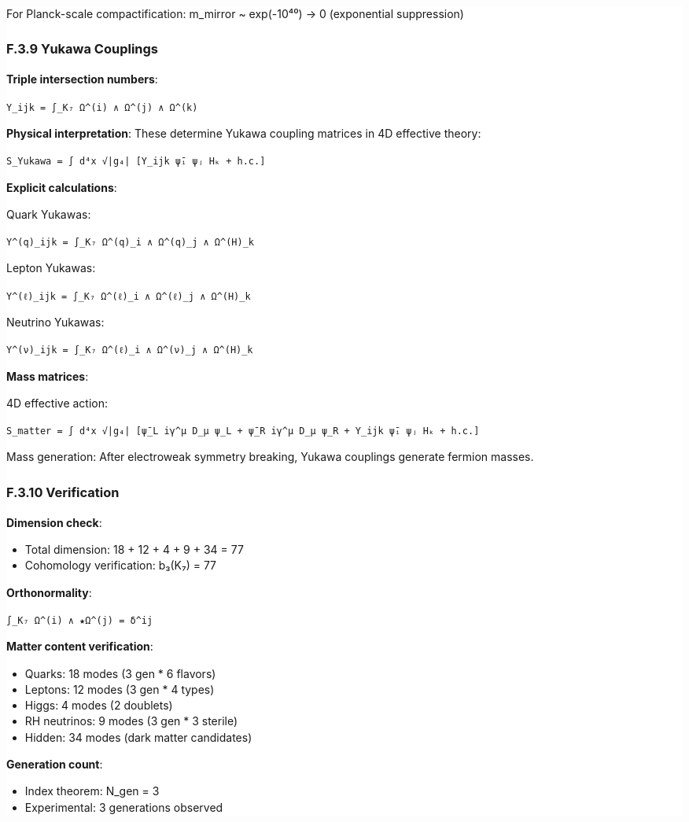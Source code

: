 For Planck-scale compactification: m_mirror ~ exp(-10⁴⁰) -> 0 (exponential suppression)

### F.3.9 Yukawa Couplings

**Triple intersection numbers**:
```
Y_ijk = ∫_K₇ Ω^(i) ∧ Ω^(j) ∧ Ω^(k)
```

**Physical interpretation**: These determine Yukawa coupling matrices in 4D effective theory:
```
S_Yukawa = ∫ d⁴x √|g₄| [Y_ijk ψ̄ᵢ ψⱼ Hₖ + h.c.]
```

**Explicit calculations**:

Quark Yukawas:
```
Y^(q)_ijk = ∫_K₇ Ω^(q)_i ∧ Ω^(q)_j ∧ Ω^(H)_k
```

Lepton Yukawas:
```
Y^(ℓ)_ijk = ∫_K₇ Ω^(ℓ)_i ∧ Ω^(ℓ)_j ∧ Ω^(H)_k
```

Neutrino Yukawas:
```
Y^(ν)_ijk = ∫_K₇ Ω^(ℓ)_i ∧ Ω^(ν)_j ∧ Ω^(H)_k
```

**Mass matrices**:

4D effective action:
```
S_matter = ∫ d⁴x √|g₄| [ψ̄_L iγ^μ D_μ ψ_L + ψ̄_R iγ^μ D_μ ψ_R + Y_ijk ψ̄ᵢ ψⱼ Hₖ + h.c.]
```

Mass generation: After electroweak symmetry breaking, Yukawa couplings generate fermion masses.

### F.3.10 Verification

**Dimension check**:
- Total dimension: 18 + 12 + 4 + 9 + 34 = 77
- Cohomology verification: b₃(K₇) = 77

**Orthonormality**:
```
∫_K₇ Ω^(i) ∧ ★Ω^(j) = δ^ij
```

**Matter content verification**:
- Quarks: 18 modes (3 gen * 6 flavors)
- Leptons: 12 modes (3 gen * 4 types)
- Higgs: 4 modes (2 doublets)
- RH neutrinos: 9 modes (3 gen * 3 sterile)
- Hidden: 34 modes (dark matter candidates)

**Generation count**:
- Index theorem: N_gen = 3
- Experimental: 3 generations observed
